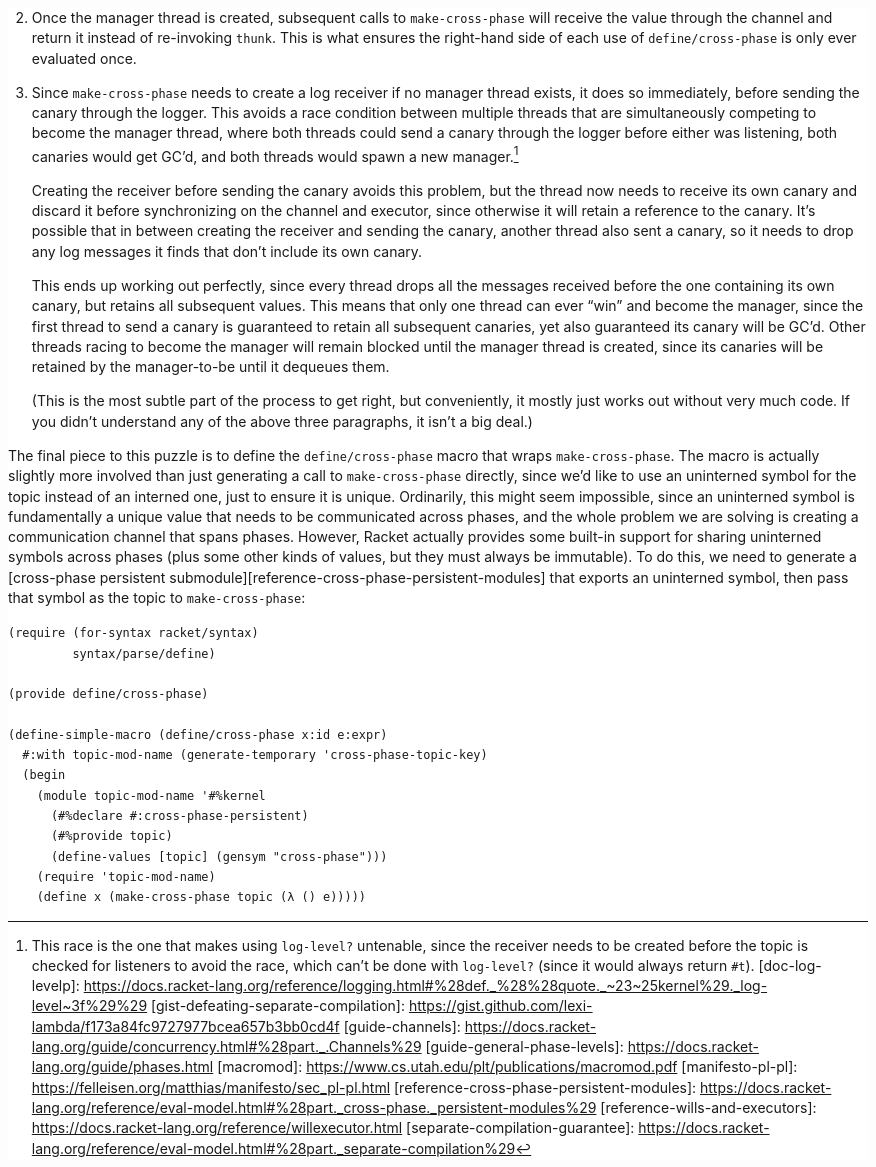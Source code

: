   2. Once the manager thread is created, subsequent calls to `make-cross-phase` will receive the value through the channel and return it instead of re-invoking `thunk`. This is what ensures the right-hand side of each use of `define/cross-phase` is only ever evaluated once.

  3. Since `make-cross-phase` needs to create a log receiver if no manager thread exists, it does so immediately, before sending the canary through the logger. This avoids a race condition between multiple threads that are simultaneously competing to become the manager thread, where both threads could send a canary through the logger before either was listening, both canaries would get GC’d, and both threads would spawn a new manager.[^4]

     Creating the receiver before sending the canary avoids this problem, but the thread now needs to receive its own canary and discard it before synchronizing on the channel and executor, since otherwise it will retain a reference to the canary. It’s possible that in between creating the receiver and sending the canary, another thread also sent a canary, so it needs to drop any log messages it finds that don’t include its own canary.

     This ends up working out perfectly, since every thread drops all the messages received before the one containing its own canary, but retains all subsequent values. This means that only one thread can ever “win” and become the manager, since the first thread to send a canary is guaranteed to retain all subsequent canaries, yet also guaranteed its canary will be GC’d. Other threads racing to become the manager will remain blocked until the manager thread is created, since its canaries will be retained by the manager-to-be until it dequeues them.

     (This is the most subtle part of the process to get right, but conveniently, it mostly just works out without very much code. If you didn’t understand any of the above three paragraphs, it isn’t a big deal.)

The final piece to this puzzle is to define the `define/cross-phase` macro that wraps `make-cross-phase`. The macro is actually slightly more involved than just generating a call to `make-cross-phase` directly, since we’d like to use an uninterned symbol for the topic instead of an interned one, just to ensure it is unique. Ordinarily, this might seem impossible, since an uninterned symbol is fundamentally a unique value that needs to be communicated across phases, and the whole problem we are solving is creating a communication channel that spans phases. However, Racket actually provides some built-in support for sharing uninterned symbols across phases (plus some other kinds of values, but they must always be immutable). To do this, we need to generate a [cross-phase persistent submodule][reference-cross-phase-persistent-modules] that exports an uninterned symbol, then pass that symbol as the topic to `make-cross-phase`:

```racket
(require (for-syntax racket/syntax)
         syntax/parse/define)

(provide define/cross-phase)

(define-simple-macro (define/cross-phase x:id e:expr)
  #:with topic-mod-name (generate-temporary 'cross-phase-topic-key)
  (begin
    (module topic-mod-name '#%kernel
      (#%declare #:cross-phase-persistent)
      (#%provide topic)
      (define-values [topic] (gensym "cross-phase")))
    (require 'topic-mod-name)
    (define x (make-cross-phase topic (λ () e)))))
```


[^1]: This isn’t *strictly* true, since Racket provides sandboxing mechanisms that can compile and execute untrusted code without file system or network access, but this is not the default compilation mode. Usually, it doesn’t matter nearly as much as it might sound: most of the time, if you’re compiling untrusted code, you’re also going to run it, and running untrusted code can do all those things, anyway.
[^2]: This is actually a *terrible* use case for a macro, since an ordinary function would do just fine, but I’m simplifying a little to keep the example small.
[^3]: Racket actually provides this functionality directly via the `log-level?` procedure. However, since `log-level?` provides no way to determine how *many* receivers are listening to a topic, using it to guard against creating a receiver is vulnerable to a race condition that the garbage collection-based approach can avoid, as is discussed later. Furthermore, the GC technique is more likely to be resilient to nosy log receivers listening on all topics at the `'debug` level, since they will almost certainly dequeue and discard the value quickly (as otherwise they would leak large quantities of memory).
[^4]: This race is the one that makes using `log-level?` untenable, since the receiver needs to be created before the topic is checked for listeners to avoid the race, which can’t be done with `log-level?` (since it would always return `#t`).
[doc-log-levelp]: https://docs.racket-lang.org/reference/logging.html#%28def._%28%28quote._~23~25kernel%29._log-level~3f%29%29
[gist-defeating-separate-compilation]: https://gist.github.com/lexi-lambda/f173a84fc9727977bcea657b3bb0cd4f
[guide-channels]: https://docs.racket-lang.org/guide/concurrency.html#%28part._.Channels%29
[guide-general-phase-levels]: https://docs.racket-lang.org/guide/phases.html
[macromod]: https://www.cs.utah.edu/plt/publications/macromod.pdf
[manifesto-pl-pl]: https://felleisen.org/matthias/manifesto/sec_pl-pl.html
[reference-cross-phase-persistent-modules]: https://docs.racket-lang.org/reference/eval-model.html#%28part._cross-phase._persistent-modules%29
[reference-wills-and-executors]: https://docs.racket-lang.org/reference/willexecutor.html
[separate-compilation-guarantee]: https://docs.racket-lang.org/reference/eval-model.html#%28part._separate-compilation%29
